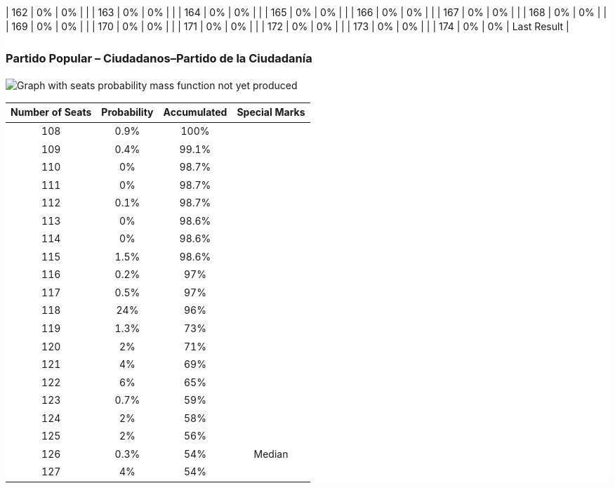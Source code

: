 | 162 | 0% | 0% |  |
| 163 | 0% | 0% |  |
| 164 | 0% | 0% |  |
| 165 | 0% | 0% |  |
| 166 | 0% | 0% |  |
| 167 | 0% | 0% |  |
| 168 | 0% | 0% |  |
| 169 | 0% | 0% |  |
| 170 | 0% | 0% |  |
| 171 | 0% | 0% |  |
| 172 | 0% | 0% |  |
| 173 | 0% | 0% |  |
| 174 | 0% | 0% | Last Result |

### Partido Popular – Ciudadanos–Partido de la Ciudadanía

![Graph with seats probability mass function not yet produced](2019-03-30-IMOP-coalitions-seats-pmf-pp–cs.png "Seats Probability Mass Function")

| Number of Seats | Probability | Accumulated | Special Marks |
|:---------------:|:-----------:|:-----------:|:-------------:|
| 108 | 0.9% | 100% |  |
| 109 | 0.4% | 99.1% |  |
| 110 | 0% | 98.7% |  |
| 111 | 0% | 98.7% |  |
| 112 | 0.1% | 98.7% |  |
| 113 | 0% | 98.6% |  |
| 114 | 0% | 98.6% |  |
| 115 | 1.5% | 98.6% |  |
| 116 | 0.2% | 97% |  |
| 117 | 0.5% | 97% |  |
| 118 | 24% | 96% |  |
| 119 | 1.3% | 73% |  |
| 120 | 2% | 71% |  |
| 121 | 4% | 69% |  |
| 122 | 6% | 65% |  |
| 123 | 0.7% | 59% |  |
| 124 | 2% | 58% |  |
| 125 | 2% | 56% |  |
| 126 | 0.3% | 54% | Median |
| 127 | 4% | 54% |  |